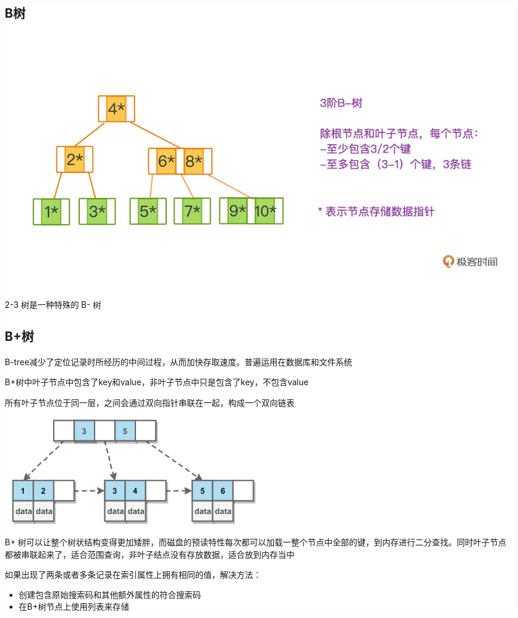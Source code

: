 ## B树

![202271210518](/assets/202271210518.webp)

2-3 树是一种特殊的 B- 树

## B+树

B-tree减少了定位记录时所经历的中间过程，从而加快存取速度。普遍运用在数据库和文件系统

B+树中叶子节点中包含了key和value，非叶子节点中只是包含了key，不包含value

所有叶子节点位于同一层，之间会通过双向指针串联在一起，构成一个双向链表

![批注 2020-03-10 192507](/assets/批注%202020-03-10%20192507.png)

B+ 树可以让整个树状结构变得更加矮胖，而磁盘的预读特性每次都可以加载一整个节点中全部的键，到内存进行二分查找。同时叶子节点都被串联起来了，适合范围查询，非叶子结点没有存放数据，适合放到内存当中

如果出现了两条或者多条记录在索引属性上拥有相同的值，解决方法：

- 创建包含原始搜索码和其他额外属性的符合搜索码
- 在B+树节点上使用列表来存储
